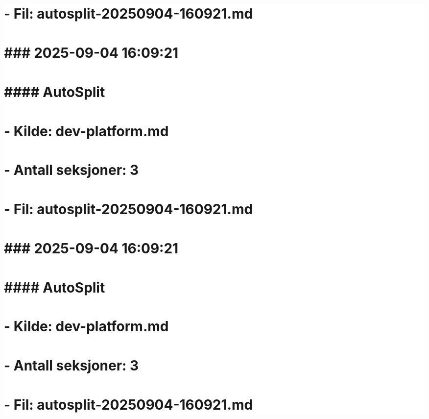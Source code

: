 # \- Fil: autosplit-20250904-160921.md

#

#

#

#

# \### 2025-09-04 16:09:21

# \#### AutoSplit

# \- Kilde: dev-platform.md

# \- Antall seksjoner: 3

# \- Fil: autosplit-20250904-160921.md

#

#

#

#

# \### 2025-09-04 16:09:21

# \#### AutoSplit

# \- Kilde: dev-platform.md

# \- Antall seksjoner: 3

# \- Fil: autosplit-20250904-160921.md

#

#

#
